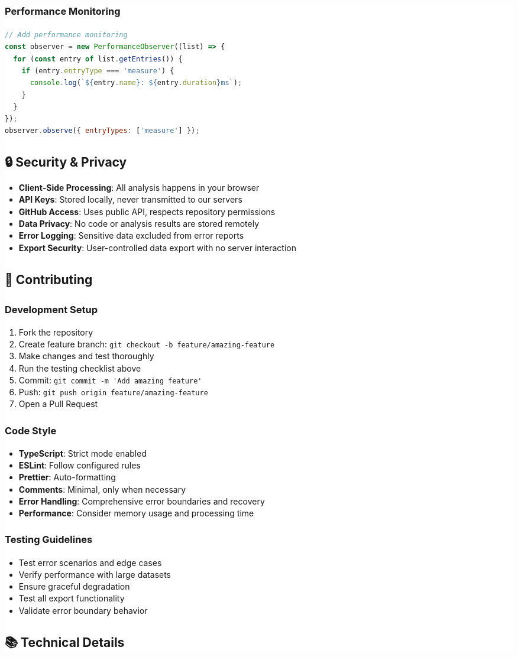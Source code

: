 ### Performance Monitoring
```javascript
// Add performance monitoring
const observer = new PerformanceObserver((list) => {
  for (const entry of list.getEntries()) {
    if (entry.entryType === 'measure') {
      console.log(`${entry.name}: ${entry.duration}ms`);
    }
  }
});
observer.observe({ entryTypes: ['measure'] });
```

## 🔒 Security & Privacy

- **Client-Side Processing**: All analysis happens in your browser
- **API Keys**: Stored locally, never transmitted to our servers
- **GitHub Access**: Uses public API, respects repository permissions
- **Data Privacy**: No code or analysis results are stored remotely
- **Error Logging**: Sensitive data excluded from error reports
- **Export Security**: User-controlled data export with no server interaction

## 🤝 Contributing

### Development Setup
1. Fork the repository
2. Create feature branch: `git checkout -b feature/amazing-feature`
3. Make changes and test thoroughly
4. Run the testing checklist above
5. Commit: `git commit -m 'Add amazing feature'`
6. Push: `git push origin feature/amazing-feature`
7. Open a Pull Request

### Code Style
- **TypeScript**: Strict mode enabled
- **ESLint**: Follow configured rules
- **Prettier**: Auto-formatting
- **Comments**: Minimal, only when necessary
- **Error Handling**: Comprehensive error boundaries and recovery
- **Performance**: Consider memory usage and processing time

### Testing Guidelines
- Test error scenarios and edge cases
- Verify performance with large datasets
- Ensure graceful degradation
- Test all export functionality
- Validate error boundary behavior

## 📚 Technical Details
